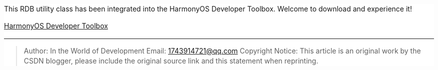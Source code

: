 This RDB utility class has been integrated into the HarmonyOS Developer Toolbox. Welcome to download and experience it!

[HarmonyOS Developer Toolbox](https://appgallery.huawei.com/app/detail?id=com.zyl.tool&channelId=SHARE)

---
> Author: In the World of Development
> Email: 1743914721@qq.com
> Copyright Notice: This article is an original work by the CSDN blogger, please include the original source link and this statement when reprinting. 